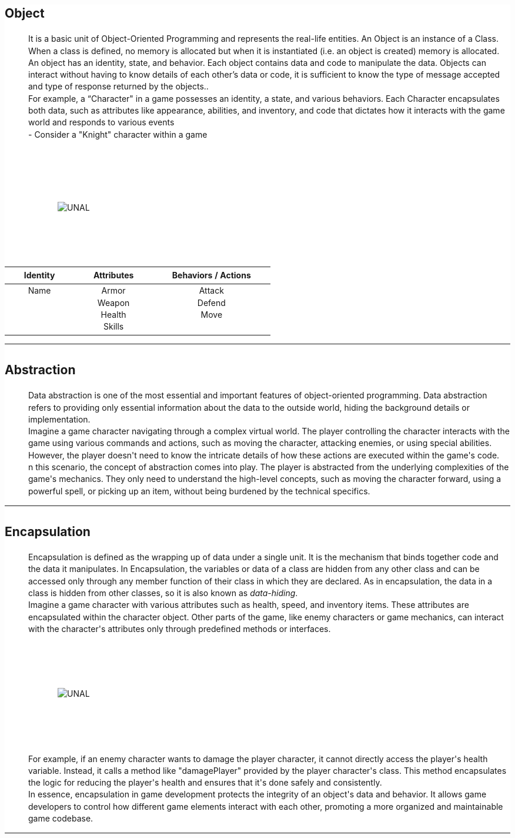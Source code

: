 ## Object
<dl>
  <dd>It is a basic unit of Object-Oriented Programming and represents the real-life entities. An Object is an instance of a Class. When a class is defined, no memory is allocated but when it is instantiated (i.e. an object is created) memory is allocated. An object has an identity, state, and behavior. Each object contains data and code to manipulate the data. Objects can interact without having to know details of each other’s data or code, it is sufficient to know the type of message accepted and type of response returned by the objects..</dd>
<dd>For example, a “Character" in a game possesses an identity, a state, and various behaviors. Each Character encapsulates both data, such as attributes like appearance, abilities, and inventory, and code that dictates how it interacts with the game world and responds to various events</dd>

 <dd>- Consider a "Knight" character within a game</dd>

</dl>
<img style="margin: 90px;" align="left" alt="UNAL" title="Universidad Nacional de Colombia" width="150" src="https://www.pngall.com/wp-content/uploads/11/Clash-Royale-PNG-HD-Image.png">

|ㅤㅤIdentityㅤㅤ|ㅤㅤAttributesㅤㅤ|ㅤㅤBehaviors / Actionsㅤㅤ|
|:-:|:-:|:-:|
|Name  | Armor <br /> Weapon <br /> Health <br /> Skills | Attack <br /> Defend <br /> Move   |

---
## Abstraction
<dl>
  <dd>Data abstraction is one of the most essential and important features of object-oriented programming. Data abstraction refers to providing only essential information about the data to the outside world, hiding the background details or implementation.</dd>
<dd>Imagine a game character navigating through a complex virtual world. The player controlling the character interacts with the game using various commands and actions, such as moving the character, attacking enemies, or using special abilities. However, the player doesn't need to know the intricate details of how these actions are executed within the game's code.</dd>
<dd>n this scenario, the concept of abstraction comes into play. The player is abstracted from the underlying complexities of the game's mechanics. They only need to understand the high-level concepts, such as moving the character forward, using a powerful spell, or picking up an item, without being burdened by the technical specifics.</dd>
</dl>

---
## Encapsulation
<dl>
  <dd>Encapsulation is defined as the wrapping up of data under a single unit. It is the mechanism that binds together code and the data it manipulates. In Encapsulation, the variables or data of a class are hidden from any other class and can be accessed only through any member function of their class in which they are declared. As in encapsulation, the data in a class is hidden from other classes, so it is also known as <em>data-hiding</em>.</dd>
<dd>Imagine a game character with various attributes such as health, speed, and inventory items. These attributes are encapsulated within the character object. Other parts of the game, like enemy characters or game mechanics, can interact with the character's attributes only through predefined methods or interfaces.</dd>
<img style="margin: 90px;" alt="UNAL" title="Universidad Nacional de Colombia" width="500" src="https://media.geeksforgeeks.org/wp-content/uploads/20200911171522/EncapsulationinOOPs.png">
<dd>For example, if an enemy character wants to damage the player character, it cannot directly access the player's health variable. Instead, it calls a method like "damagePlayer" provided by the player character's class. This method encapsulates the logic for reducing the player's health and ensures that it's done safely and consistently.</dd>
<dd>In essence, encapsulation in game development protects the integrity of an object's data and behavior. It allows game developers to control how different game elements interact with each other, promoting a more organized and maintainable game codebase.</dd>
</dl>

---